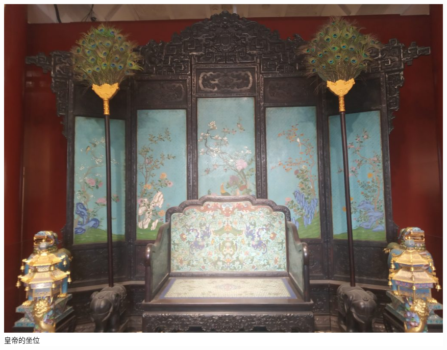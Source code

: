 [![](images/IMG_20240714_140926-1024x767.jpg)](http://blog.pinpe.top/wp-content/uploads/2024/07/IMG_20240714_140926-scaled.jpg)皇帝的坐位
